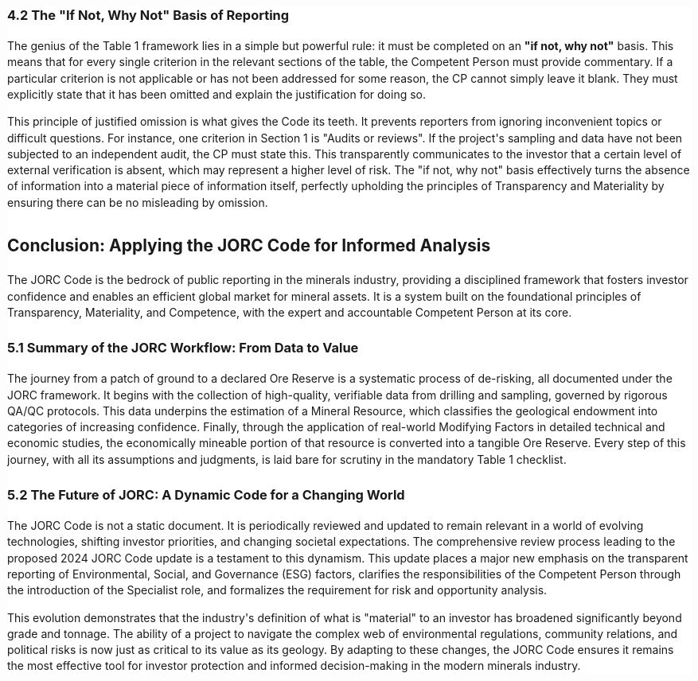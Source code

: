 ### **4.2 The "If Not, Why Not" Basis of Reporting**

The genius of the Table 1 framework lies in a simple but powerful rule: it must be completed on an **"if not, why not"** basis. This means that for every single criterion in the relevant sections of the table, the Competent Person must provide commentary. If a particular criterion is not applicable or has not been addressed for some reason, the CP cannot simply leave it blank. They must explicitly state that it has been omitted and explain the justification for doing so. 

This principle of justified omission is what gives the Code its teeth. It prevents reporters from ignoring inconvenient topics or difficult questions. For instance, one criterion in Section 1 is "Audits or reviews". If the project's sampling and data have not been subjected to an independent audit, the CP must state this. This transparently communicates to the investor that a certain level of external verification is absent, which may represent a higher level of risk. The "if not, why not" basis effectively turns the absence of information into a material piece of information itself, perfectly upholding the principles of Transparency and Materiality by ensuring there can be no misleading by omission.

## **Conclusion: Applying the JORC Code for Informed Analysis**

The JORC Code is the bedrock of public reporting in the minerals industry, providing a disciplined framework that fosters investor confidence and enables an efficient global market for mineral assets. It is a system built on the foundational principles of Transparency, Materiality, and Competence, with the expert and accountable Competent Person at its core.

### **5.1 Summary of the JORC Workflow: From Data to Value**

The journey from a patch of ground to a declared Ore Reserve is a systematic process of de-risking, all documented under the JORC framework. It begins with the collection of high-quality, verifiable data from drilling and sampling, governed by rigorous QA/QC protocols. This data underpins the estimation of a Mineral Resource, which classifies the geological endowment into categories of increasing confidence. Finally, through the application of real-world Modifying Factors in detailed technical and economic studies, the economically mineable portion of that resource is converted into a tangible Ore Reserve. Every step of this journey, with all its assumptions and judgments, is laid bare for scrutiny in the mandatory Table 1 checklist.

### **5.2 The Future of JORC: A Dynamic Code for a Changing World**

The JORC Code is not a static document. It is periodically reviewed and updated to remain relevant in a world of evolving technologies, shifting investor priorities, and changing societal expectations. The comprehensive review process leading to the proposed 2024 JORC Code update is a testament to this dynamism. This update places a major new emphasis on the transparent reporting of Environmental, Social, and Governance (ESG) factors, clarifies the responsibilities of the Competent Person through the introduction of the Specialist role, and formalizes the requirement for risk and opportunity analysis.  

This evolution demonstrates that the industry's definition of what is "material" to an investor has broadened significantly beyond grade and tonnage. The ability of a project to navigate the complex web of environmental regulations, community relations, and political risks is now just as critical to its value as its geology. By adapting to these changes, the JORC Code ensures it remains the most effective tool for investor protection and informed decision-making in the modern minerals industry.
